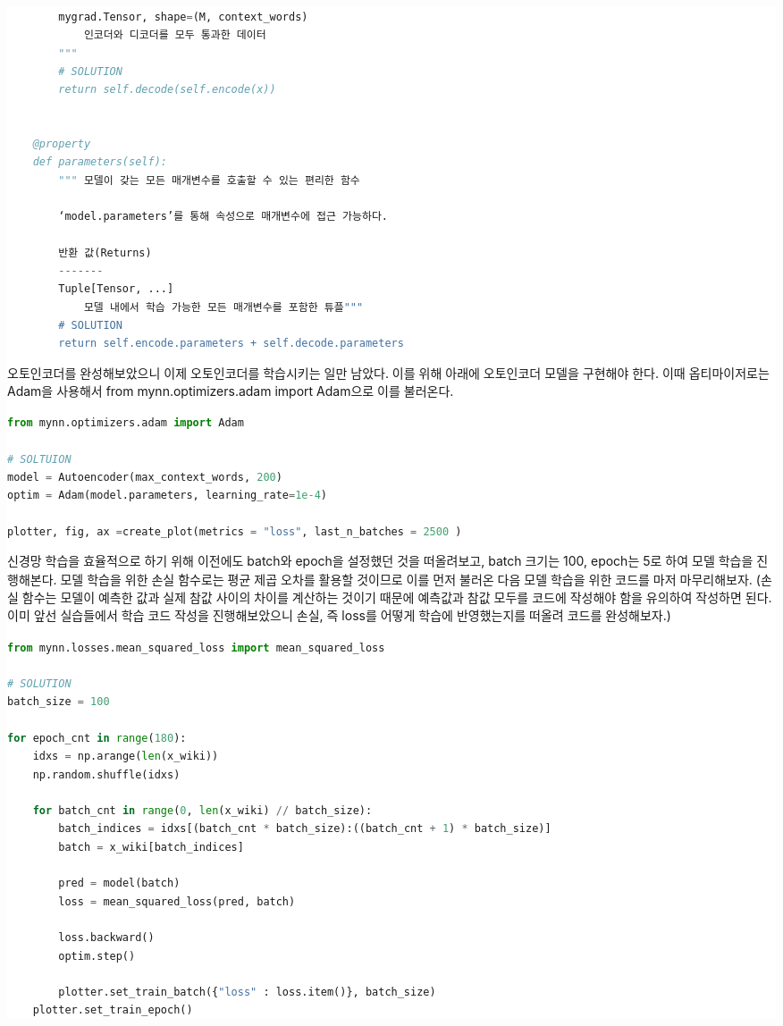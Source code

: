 ```python
        mygrad.Tensor, shape=(M, context_words)
            인코더와 디코더를 모두 통과한 데이터
        """
        # SOLUTION
        return self.decode(self.encode(x))
    
    
    @property
    def parameters(self):
        """ 모델이 갖는 모든 매개변수를 호출할 수 있는 편리한 함수
        
        ‘model.parameters’를 통해 속성으로 매개변수에 접근 가능하다.
        
        반환 값(Returns)
        -------
        Tuple[Tensor, ...]
            모델 내에서 학습 가능한 모든 매개변수를 포함한 튜플"""
        # SOLUTION
        return self.encode.parameters + self.decode.parameters
```

  오토인코더를 완성해보았으니 이제 오토인코더를 학습시키는 일만 남았다. 이를 위해 아래에 오토인코더 모델을 구현해야 한다. 이때 옵티마이저로는 Adam을 사용해서 from mynn.optimizers.adam import Adam으로 이를 불러온다.
  
```python
from mynn.optimizers.adam import Adam

# SOLTUION
model = Autoencoder(max_context_words, 200)
optim = Adam(model.parameters, learning_rate=1e-4)

plotter, fig, ax =create_plot(metrics = "loss", last_n_batches = 2500 )
```
  
신경망 학습을 효율적으로 하기 위해 이전에도 batch와 epoch을 설정했던 것을 떠올려보고, batch 크기는 100, epoch는 5로 하여 모델 학습을 진행해본다. 모델 학습을 위한 손실 함수로는 평균 제곱 오차를 활용할 것이므로 이를 먼저 불러온 다음 모델 학습을 위한 코드를 마저 마무리해보자. (손실 함수는 모델이 예측한 값과 실제 참값 사이의 차이를 계산하는 것이기 때문에 예측값과 참값 모두를 코드에 작성해야 함을 유의하여 작성하면 된다. 이미 앞선 실습들에서 학습 코드 작성을 진행해보았으니 손실, 즉 loss를 어떻게 학습에 반영했는지를 떠올려 코드를 완성해보자.)
  
```python
from mynn.losses.mean_squared_loss import mean_squared_loss

# SOLUTION
batch_size = 100

for epoch_cnt in range(180):
    idxs = np.arange(len(x_wiki))
    np.random.shuffle(idxs)  
    
    for batch_cnt in range(0, len(x_wiki) // batch_size):
        batch_indices = idxs[(batch_cnt * batch_size):((batch_cnt + 1) * batch_size)]
        batch = x_wiki[batch_indices]
        
        pred = model(batch)
        loss = mean_squared_loss(pred, batch)

        loss.backward()
        optim.step()

        plotter.set_train_batch({"loss" : loss.item()}, batch_size)
    plotter.set_train_epoch()
```
  